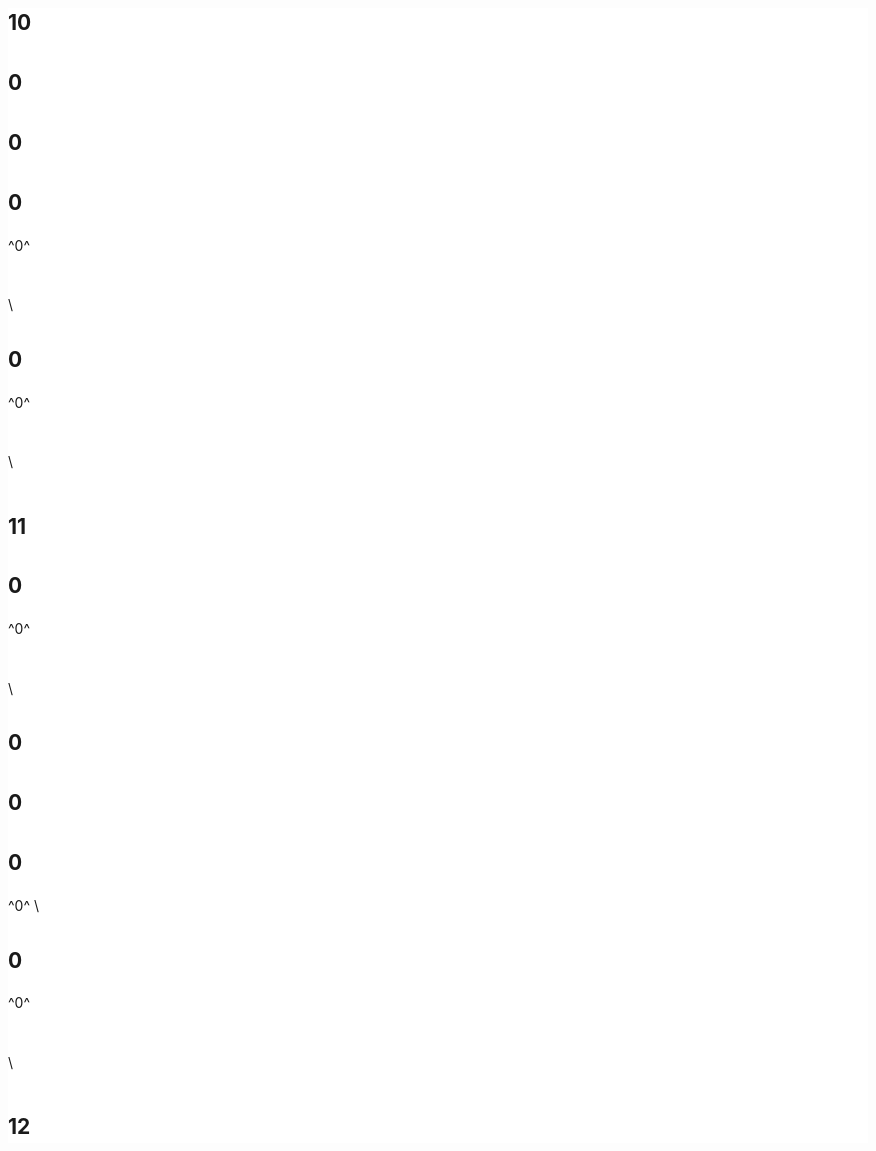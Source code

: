 #

## 10

## 0

## 0

## 0
^0^ 
#

#
\ 
## 0
^0^ 
#
\ 
#

#

#

## 11

## 0
^0^ 
#
\ 
## 0

## 0

## 0
^0^ \ 
## 0
^0^ 
#
\ 
#

#

## 12
